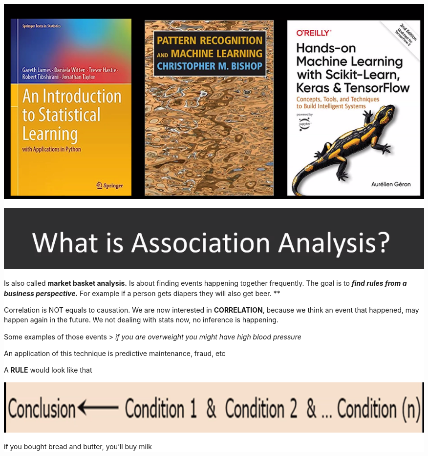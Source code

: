 ![Screenshot 2024-10-05 at 13.16.18.png](Machine%20Learning%20II%20116faeb4000c804ca995eeaa86317dff/Screenshot_2024-10-05_at_13.16.18.png)

![Screenshot 2024-10-05 at 13.17.34.png](Machine%20Learning%20II%20116faeb4000c804ca995eeaa86317dff/Screenshot_2024-10-05_at_13.17.34.png)

Is also called **market basket analysis.** Is about finding events happening together frequently. The goal is to ***find rules from a business perspective.*** For example if a person gets diapers they will also get beer. **

Correlation is NOT equals to causation. We are now interested in **CORRELATION**, because we think an event that happened, may happen again in the future. We not dealing with stats now, no inference is happening.

Some examples of those events > *if you are overweight you might have high blood pressure*

An application of this technique is predictive maintenance, fraud, etc

A **RULE** would look like that

![Screenshot 2024-10-05 at 13.24.40.png](Machine%20Learning%20II%20116faeb4000c804ca995eeaa86317dff/Screenshot_2024-10-05_at_13.24.40.png)

if you bought bread and butter, you’ll buy milk
